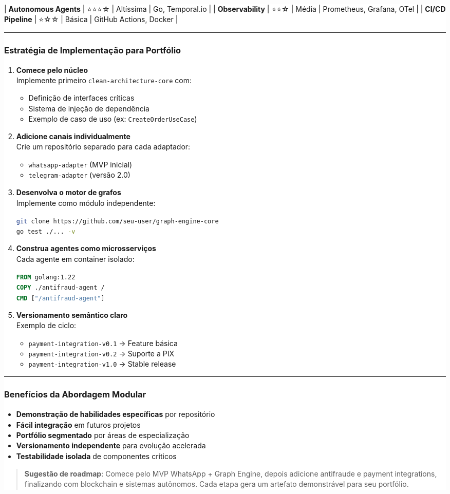| **Autonomous Agents**     | ⭐⭐⭐☆       | Altíssima          | Go, Temporal.io            |
| **Observability**         | ⭐⭐☆        | Média              | Prometheus, Grafana, OTel  |
| **CI/CD Pipeline**        | ⭐☆☆        | Básica             | GitHub Actions, Docker     |

---

### Estratégia de Implementação para Portfólio  
1. **Comece pelo núcleo**  
   Implemente primeiro `clean-architecture-core` com:
   - Definição de interfaces críticas
   - Sistema de injeção de dependência
   - Exemplo de caso de uso (ex: `CreateOrderUseCase`)

2. **Adicione canais individualmente**  
   Crie um repositório separado para cada adaptador:
   - `whatsapp-adapter` (MVP inicial)
   - `telegram-adapter` (versão 2.0)

3. **Desenvolva o motor de grafos**  
   Implemente como módulo independente:
   ```bash
   git clone https://github.com/seu-user/graph-engine-core
   go test ./... -v
   ```

4. **Construa agentes como microsserviços**  
   Cada agente em container isolado:
   ```dockerfile
   FROM golang:1.22
   COPY ./antifraud-agent /
   CMD ["/antifraud-agent"]
   ```

5. **Versionamento semântico claro**  
   Exemplo de ciclo:
   - `payment-integration-v0.1` → Feature básica
   - `payment-integration-v0.2` → Suporte a PIX
   - `payment-integration-v1.0` → Stable release

---

### Benefícios da Abordagem Modular  
- **Demonstração de habilidades específicas** por repositório  
- **Fácil integração** em futuros projetos  
- **Portfólio segmentado** por áreas de especialização  
- **Versionamento independente** para evolução acelerada  
- **Testabilidade isolada** de componentes críticos  

> **Sugestão de roadmap**: Comece pelo MVP WhatsApp + Graph Engine, depois adicione antifraude e payment integrations, finalizando com blockchain e sistemas autônomos. Cada etapa gera um artefato demonstrável para seu portfólio.